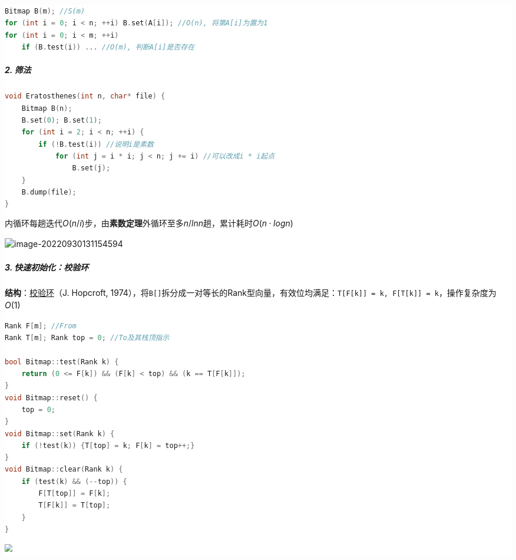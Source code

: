 ```C++
Bitmap B(m); //S(m)
for (int i = 0; i < n; ++i) B.set(A[i]); //O(n), 将第A[i]为置为1
for (int i = 0; i < m; ++i) 
    if (B.test(i)) ... //O(m), 判断A[i]是否存在
```

##### 2. 筛法

```C++
void Eratosthenes(int n, char* file) {
    Bitmap B(n);
    B.set(0); B.set(1);
    for (int i = 2; i < n; ++i) {
        if (!B.test(i)) //说明i是素数
            for (int j = i * i; j < n; j += i) //可以改成i * i起点
                B.set(j);
    }
    B.dump(file);
}
```

内循环每趟迭代$O(n/i)$步，由**素数定理**外循环至多$n/lnn$趟，累计耗时$O(n·logn)$

![image-20220930131154594](https://cdn.jsdelivr.net/gh/Catherine0120/ics_image/image-20220930131154594.png)

##### 3. 快速初始化：校验环

**结构**：<u>校验环</u>（J. Hopcroft, 1974），将`B[]`拆分成一对等长的Rank型向量，有效位均满足：`T[F[k]] = k, F[T[k]] = k`，操作复杂度为$O(1)$

```C++
Rank F[m]; //From
Rank T[m]; Rank top = 0; //To及其栈顶指示

bool Bitmap::test(Rank k) {
    return (0 <= F[k]) && (F[k] < top) && (k == T[F[k]]);
}
void Bitmap::reset() {
    top = 0;
}
void Bitmap::set(Rank k) {
    if (!test(k)) {T[top] = k; F[k] = top++;}
}
void Bitmap::clear(Rank k) {
    if (test(k) && (--top)) {
        F[T[top]] = F[k];
        T[F[k]] = T[top];
    }
}
```

<img src="https://cdn.jsdelivr.net/gh/Catherine0120/ics_image/note1.png" style="zoom:80%;" />
